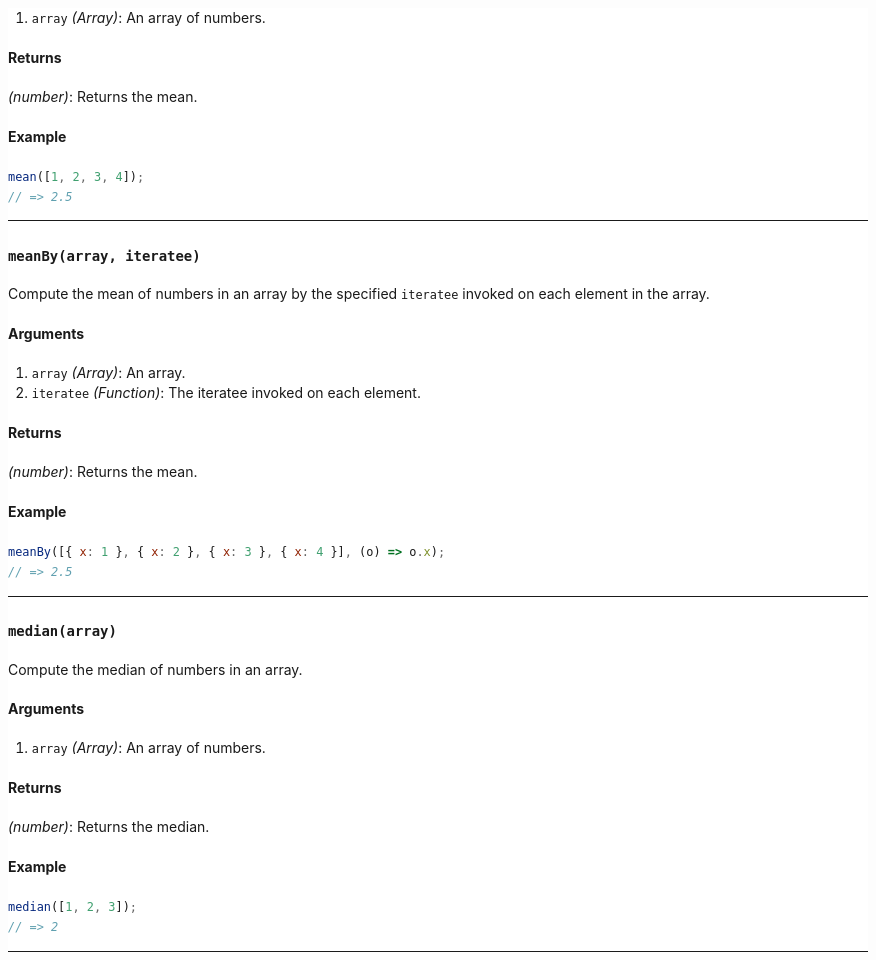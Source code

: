 1. `array` _(Array)_: An array of numbers.

#### Returns

_(number)_: Returns the mean.

#### Example

```js
mean([1, 2, 3, 4]);
// => 2.5
```

---

### <a id="meanBy"></a>`meanBy(array, iteratee)`

Compute the mean of numbers in an array by the specified `iteratee` invoked on each element in the array.

#### Arguments

1. `array` _(Array)_: An array.
2. `iteratee` _(Function)_: The iteratee invoked on each element.

#### Returns

_(number)_: Returns the mean.

#### Example

```js
meanBy([{ x: 1 }, { x: 2 }, { x: 3 }, { x: 4 }], (o) => o.x);
// => 2.5
```

---

### <a id="median"></a>`median(array)`

Compute the median of numbers in an array.

#### Arguments

1. `array` _(Array)_: An array of numbers.

#### Returns

_(number)_: Returns the median.

#### Example

```js
median([1, 2, 3]);
// => 2
```

---
